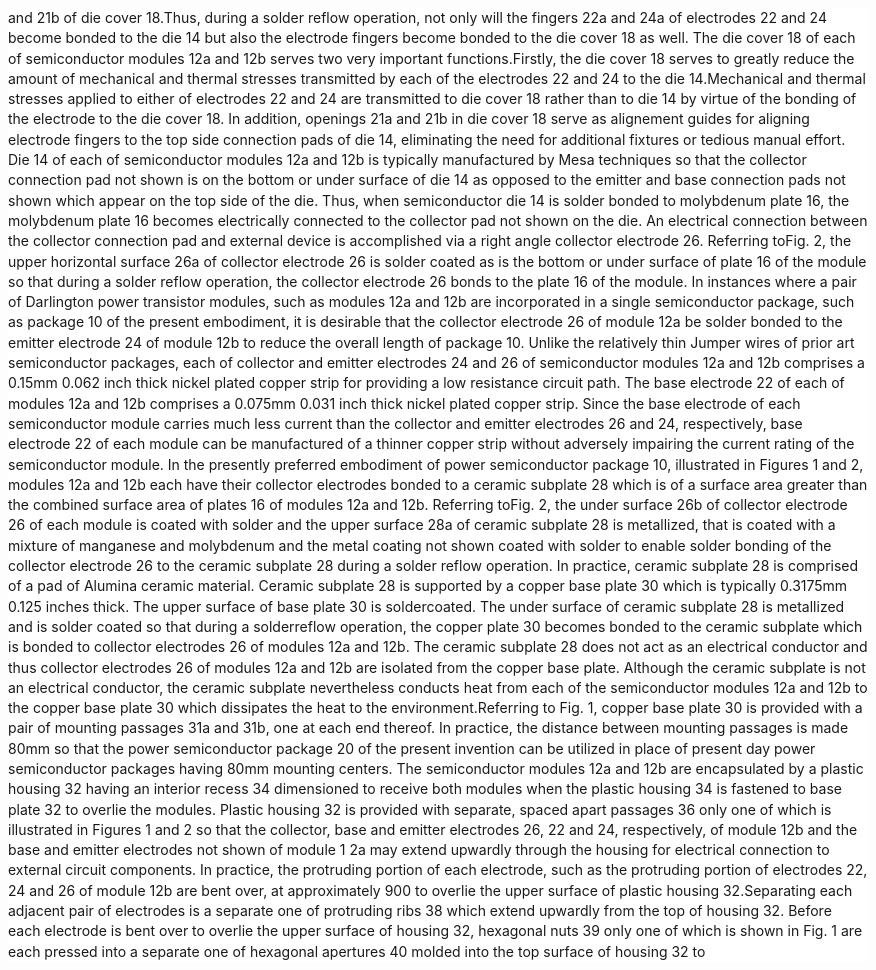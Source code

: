 and 21b of die cover 18.Thus, during a solder reflow operation, not only will the fingers 22a and 24a of electrodes 22 and 24 become bonded to the die 14 but also the electrode fingers become bonded to the die cover 18 as well. The die cover 18 of each of semiconductor modules 12a and 12b serves two very important functions.Firstly, the die cover 18 serves to greatly reduce the amount of mechanical and thermal stresses transmitted by each of the electrodes 22 and 24 to the die 14.Mechanical and thermal stresses applied to either of electrodes 22 and 24 are transmitted to die cover 18 rather than to die 14 by virtue of the bonding of the electrode to the die cover 18. In addition, openings 21a and 21b in die cover 18 serve as alignement guides for aligning electrode fingers to the top side connection pads of die 14, eliminating the need for additional fixtures or tedious manual effort. Die 14 of each of semiconductor modules 12a and 12b is typically manufactured by Mesa techniques so that the collector connection pad not shown is on the bottom or under surface of die 14 as opposed to the emitter and base connection pads not shown which appear on the top side of the die. Thus, when semiconductor die 14 is solder bonded to molybdenum plate 16, the molybdenum plate 16 becomes electrically connected to the collector pad not shown on the die. An electrical connection between the collector connection pad and external device is accomplished via a right angle collector electrode 26. Referring toFig. 2, the upper horizontal surface 26a of collector electrode 26 is solder coated as is the bottom or under surface of plate 16 of the module so that during a solder reflow operation, the collector electrode 26 bonds to the plate 16 of the module. In instances where a pair of Darlington power transistor modules, such as modules 12a and 12b are incorporated in a single semiconductor package, such as package 10 of the present embodiment, it is desirable that the collector electrode 26 of module 12a be solder bonded to the emitter electrode 24 of module 12b to reduce the overall length of package 10. Unlike the relatively thin Jumper wires of prior art semiconductor packages, each of collector and emitter electrodes 24 and 26 of semiconductor modules 12a and 12b comprises a 0.15mm 0.062 inch thick nickel plated copper strip for providing a low resistance circuit path. The base electrode 22 of each of modules 12a and 12b comprises a 0.075mm 0.031 inch thick nickel plated copper strip. Since the base electrode of each semiconductor module carries much less current than the collector and emitter electrodes 26 and 24, respectively, base electrode 22 of each module can be manufactured of a thinner copper strip without adversely impairing the current rating of the semiconductor module. In the presently preferred embodiment of power semiconductor package 10, illustrated in Figures 1 and 2, modules 12a and 12b each have their collector electrodes bonded to a ceramic subplate 28 which is of a surface area greater than the combined surface area of plates 16 of modules 12a and 12b. Referring toFig. 2, the under surface 26b of collector electrode 26 of each module is coated with solder and the upper surface 28a of ceramic subplate 28 is metallized, that is coated with a mixture of manganese and molybdenum and the metal coating not shown coated with solder to enable solder bonding of the collector electrode 26 to the ceramic subplate 28 during a solder reflow operation. In practice, ceramic subplate 28 is comprised of a pad of Alumina ceramic material. Ceramic subplate 28 is supported by a copper base plate 30 which is typically 0.3175mm 0.125 inches thick. The upper surface of base plate 30 is soldercoated. The under surface of ceramic subplate 28 is metallized and is solder coated so that during a solderreflow operation, the copper plate 30 becomes bonded to the ceramic subplate which is bonded to collector electrodes 26 of modules 12a and 12b. The ceramic subplate 28 does not act as an electrical conductor and thus collector electrodes 26 of modules 12a and 12b are isolated from the copper base plate. Although the ceramic subplate is not an electrical conductor, the ceramic subplate nevertheless conducts heat from each of the semiconductor modules 12a and 12b to the copper base plate 30 which dissipates the heat to the environment.Referring to Fig. 1, copper base plate 30 is provided with a pair of mounting passages 31a and 31b, one at each end thereof. In practice, the distance between mounting passages is made 80mm so that the power semiconductor package 20 of the present invention can be utilized in place of present day power semiconductor packages having 80mm mounting centers. The semiconductor modules 12a and 12b are encapsulated by a plastic housing 32 having an interior recess 34 dimensioned to receive both modules when the plastic housing 34 is fastened to base plate 32 to overlie the modules. Plastic housing 32 is provided with separate, spaced apart passages 36 only one of which is illustrated in Figures 1 and 2 so that the collector, base and emitter electrodes 26, 22 and 24, respectively, of module 12b and the base and emitter electrodes not shown of module 1 2a may extend upwardly through the housing for electrical connection to external circuit components. In practice, the protruding portion of each electrode, such as the protruding portion of electrodes 22, 24 and 26 of module 12b are bent over, at approximately 900 to overlie the upper surface of plastic housing 32.Separating each adjacent pair of electrodes is a separate one of protruding ribs 38 which extend upwardly from the top of housing 32. Before each electrode is bent over to overlie the upper surface of housing 32, hexagonal nuts 39 only one of which is shown in Fig. 1 are each pressed into a separate one of hexagonal apertures 40 molded into the top surface of housing 32 to